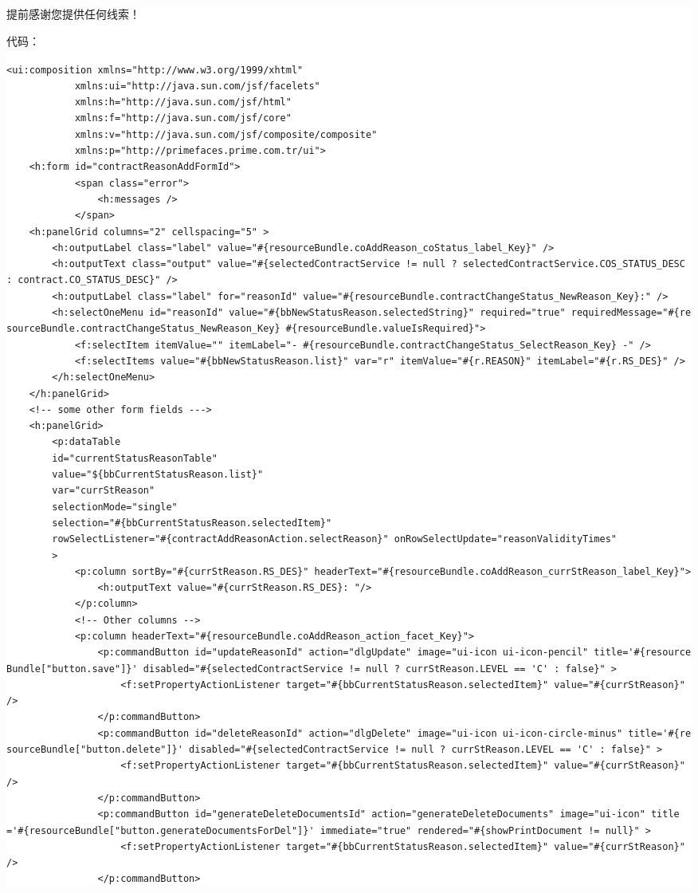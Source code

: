 提前感谢您提供任何线索！

代码：

```
<ui:composition xmlns="http://www.w3.org/1999/xhtml"
            xmlns:ui="http://java.sun.com/jsf/facelets"
            xmlns:h="http://java.sun.com/jsf/html"
            xmlns:f="http://java.sun.com/jsf/core"
            xmlns:v="http://java.sun.com/jsf/composite/composite"
            xmlns:p="http://primefaces.prime.com.tr/ui">
    <h:form id="contractReasonAddFormId">
            <span class="error">
                <h:messages /> 
            </span>
    <h:panelGrid columns="2" cellspacing="5" >
        <h:outputLabel class="label" value="#{resourceBundle.coAddReason_coStatus_label_Key}" />
        <h:outputText class="output" value="#{selectedContractService != null ? selectedContractService.COS_STATUS_DESC : contract.CO_STATUS_DESC}" />
        <h:outputLabel class="label" for="reasonId" value="#{resourceBundle.contractChangeStatus_NewReason_Key}:" />
        <h:selectOneMenu id="reasonId" value="#{bbNewStatusReason.selectedString}" required="true" requiredMessage="#{resourceBundle.contractChangeStatus_NewReason_Key} #{resourceBundle.valueIsRequired}">
            <f:selectItem itemValue="" itemLabel="- #{resourceBundle.contractChangeStatus_SelectReason_Key} -" />
            <f:selectItems value="#{bbNewStatusReason.list}" var="r" itemValue="#{r.REASON}" itemLabel="#{r.RS_DES}" />
        </h:selectOneMenu>
    </h:panelGrid>
    <!-- some other form fields --->
    <h:panelGrid>
        <p:dataTable 
        id="currentStatusReasonTable" 
        value="${bbCurrentStatusReason.list}" 
        var="currStReason"
        selectionMode="single"
        selection="#{bbCurrentStatusReason.selectedItem}"
        rowSelectListener="#{contractAddReasonAction.selectReason}" onRowSelectUpdate="reasonValidityTimes"         
        >
            <p:column sortBy="#{currStReason.RS_DES}" headerText="#{resourceBundle.coAddReason_currStReason_label_Key}">
                <h:outputText value="#{currStReason.RS_DES}: "/>
            </p:column>
            <!-- Other columns -->
            <p:column headerText="#{resourceBundle.coAddReason_action_facet_Key}">
                <p:commandButton id="updateReasonId" action="dlgUpdate" image="ui-icon ui-icon-pencil" title='#{resourceBundle["button.save"]}' disabled="#{selectedContractService != null ? currStReason.LEVEL == 'C' : false}" >
                    <f:setPropertyActionListener target="#{bbCurrentStatusReason.selectedItem}" value="#{currStReason}" />
                </p:commandButton>
                <p:commandButton id="deleteReasonId" action="dlgDelete" image="ui-icon ui-icon-circle-minus" title='#{resourceBundle["button.delete"]}' disabled="#{selectedContractService != null ? currStReason.LEVEL == 'C' : false}" >
                    <f:setPropertyActionListener target="#{bbCurrentStatusReason.selectedItem}" value="#{currStReason}" />
                </p:commandButton>
                <p:commandButton id="generateDeleteDocumentsId" action="generateDeleteDocuments" image="ui-icon" title='#{resourceBundle["button.generateDocumentsForDel"]}' immediate="true" rendered="#{showPrintDocument != null}" >
                    <f:setPropertyActionListener target="#{bbCurrentStatusReason.selectedItem}" value="#{currStReason}" />
                </p:commandButton>
```